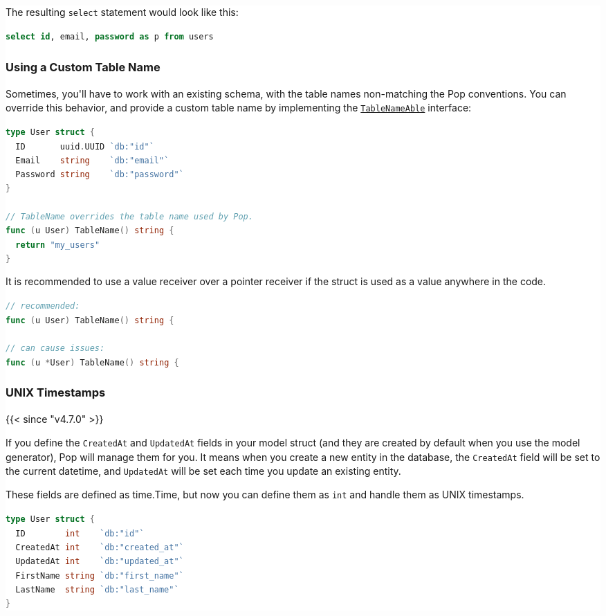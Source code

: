 The resulting `select` statement would look like this:

```sql
select id, email, password as p from users
```

### Using a Custom Table Name

Sometimes, you'll have to work with an existing schema, with the table names non-matching the Pop conventions. You can override this behavior, and provide a custom table name by implementing the [`TableNameAble`](https://godoc.org/github.com/gobuffalo/pop#TableNameAble) interface:

```go
type User struct {
  ID       uuid.UUID `db:"id"`
  Email    string    `db:"email"`
  Password string    `db:"password"`
}

// TableName overrides the table name used by Pop.
func (u User) TableName() string {
  return "my_users"
}
```

It is recommended to use a value receiver over a pointer receiver if the struct is used as a value anywhere in the code.

```go
// recommended:
func (u User) TableName() string {

// can cause issues:
func (u *User) TableName() string {
```

### UNIX Timestamps

{{< since "v4.7.0" >}}

If you define the `CreatedAt` and `UpdatedAt` fields in your model struct (and they are created by default when you use the model generator), Pop will manage them for you. It means when you create a new entity in the database, the `CreatedAt` field will be set to the current datetime, and `UpdatedAt` will be set each time you update an existing entity.

These fields are defined as time.Time, but now you can define them as `int` and handle them as UNIX timestamps.

```go
type User struct {
  ID        int    `db:"id"`
  CreatedAt int    `db:"created_at"`
  UpdatedAt int    `db:"updated_at"`
  FirstName string `db:"first_name"`
  LastName  string `db:"last_name"`
}
```
